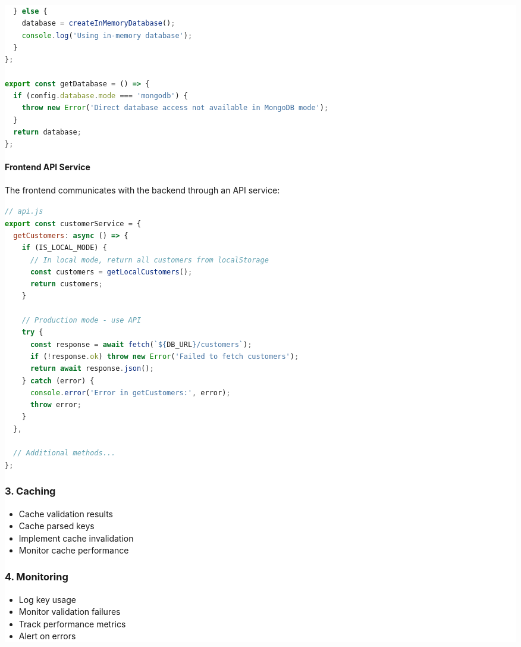 ```javascript
  } else {
    database = createInMemoryDatabase();
    console.log('Using in-memory database');
  }
};

export const getDatabase = () => {
  if (config.database.mode === 'mongodb') {
    throw new Error('Direct database access not available in MongoDB mode');
  }
  return database;
};
```

#### Frontend API Service
The frontend communicates with the backend through an API service:

```javascript
// api.js
export const customerService = {
  getCustomers: async () => {
    if (IS_LOCAL_MODE) {
      // In local mode, return all customers from localStorage
      const customers = getLocalCustomers();
      return customers;
    }

    // Production mode - use API
    try {
      const response = await fetch(`${DB_URL}/customers`);
      if (!response.ok) throw new Error('Failed to fetch customers');
      return await response.json();
    } catch (error) {
      console.error('Error in getCustomers:', error);
      throw error;
    }
  },
  
  // Additional methods...
};
```

### 3. Caching
- Cache validation results
- Cache parsed keys
- Implement cache invalidation
- Monitor cache performance

### 4. Monitoring
- Log key usage
- Monitor validation failures
- Track performance metrics
- Alert on errors
